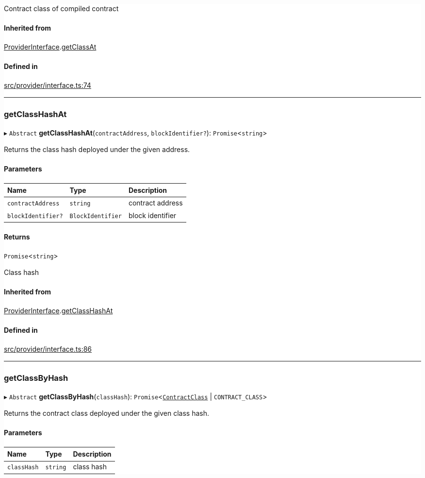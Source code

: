 Contract class of compiled contract

#### Inherited from

[ProviderInterface](ProviderInterface.md).[getClassAt](ProviderInterface.md#getclassat)

#### Defined in

[src/provider/interface.ts:74](https://github.com/0xs34n/starknet.js/blob/v5.5.0/src/provider/interface.ts#L74)

---

### getClassHashAt

▸ `Abstract` **getClassHashAt**(`contractAddress`, `blockIdentifier?`): `Promise`<`string`\>

Returns the class hash deployed under the given address.

#### Parameters

| Name               | Type              | Description      |
| :----------------- | :---------------- | :--------------- |
| `contractAddress`  | `string`          | contract address |
| `blockIdentifier?` | `BlockIdentifier` | block identifier |

#### Returns

`Promise`<`string`\>

Class hash

#### Inherited from

[ProviderInterface](ProviderInterface.md).[getClassHashAt](ProviderInterface.md#getclasshashat)

#### Defined in

[src/provider/interface.ts:86](https://github.com/0xs34n/starknet.js/blob/v5.5.0/src/provider/interface.ts#L86)

---

### getClassByHash

▸ `Abstract` **getClassByHash**(`classHash`): `Promise`<[`ContractClass`](../modules.md#contractclass) \| `CONTRACT_CLASS`\>

Returns the contract class deployed under the given class hash.

#### Parameters

| Name        | Type     | Description |
| :---------- | :------- | :---------- |
| `classHash` | `string` | class hash  |
